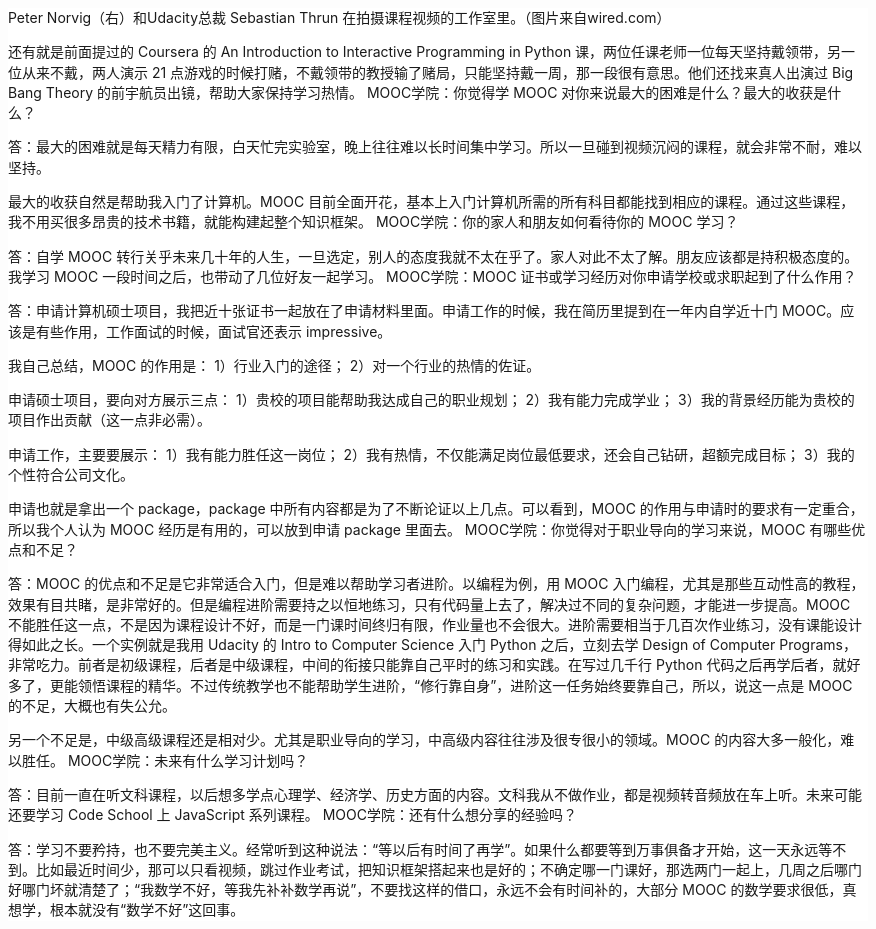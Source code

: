 
Peter Norvig（右）和Udacity总裁 Sebastian Thrun 在拍摄课程视频的工作室里。（图片来自wired.com）

还有就是前面提过的 Coursera 的 An Introduction to Interactive Programming in Python 课，两位任课老师一位每天坚持戴领带，另一位从来不戴，两人演示 21 点游戏的时候打赌，不戴领带的教授输了赌局，只能坚持戴一周，那一段很有意思。他们还找来真人出演过 Big Bang Theory 的前宇航员出镜，帮助大家保持学习热情。
MOOC学院：你觉得学 MOOC 对你来说最大的困难是什么？最大的收获是什么？

答：最大的困难就是每天精力有限，白天忙完实验室，晚上往往难以长时间集中学习。所以一旦碰到视频沉闷的课程，就会非常不耐，难以坚持。

最大的收获自然是帮助我入门了计算机。MOOC 目前全面开花，基本上入门计算机所需的所有科目都能找到相应的课程。通过这些课程，我不用买很多昂贵的技术书籍，就能构建起整个知识框架。
MOOC学院：你的家人和朋友如何看待你的 MOOC 学习？

答：自学 MOOC 转行关乎未来几十年的人生，一旦选定，别人的态度我就不太在乎了。家人对此不太了解。朋友应该都是持积极态度的。我学习 MOOC 一段时间之后，也带动了几位好友一起学习。
MOOC学院：MOOC 证书或学习经历对你申请学校或求职起到了什么作用？

答：申请计算机硕士项目，我把近十张证书一起放在了申请材料里面。申请工作的时候，我在简历里提到在一年内自学近十门 MOOC。应该是有些作用，工作面试的时候，面试官还表示 impressive。

我自己总结，MOOC 的作用是：
1）行业入门的途径；
2）对一个行业的热情的佐证。

申请硕士项目，要向对方展示三点：
1）贵校的项目能帮助我达成自己的职业规划；
2）我有能力完成学业；
3）我的背景经历能为贵校的项目作出贡献（这一点非必需）。

申请工作，主要要展示：
1）我有能力胜任这一岗位；
2）我有热情，不仅能满足岗位最低要求，还会自己钻研，超额完成目标；
3）我的个性符合公司文化。

申请也就是拿出一个 package，package 中所有内容都是为了不断论证以上几点。可以看到，MOOC 的作用与申请时的要求有一定重合，所以我个人认为 MOOC 经历是有用的，可以放到申请 package 里面去。
MOOC学院：你觉得对于职业导向的学习来说，MOOC 有哪些优点和不足？

答：MOOC 的优点和不足是它非常适合入门，但是难以帮助学习者进阶。以编程为例，用 MOOC 入门编程，尤其是那些互动性高的教程，效果有目共睹，是非常好的。但是编程进阶需要持之以恒地练习，只有代码量上去了，解决过不同的复杂问题，才能进一步提高。MOOC 不能胜任这一点，不是因为课程设计不好，而是一门课时间终归有限，作业量也不会很大。进阶需要相当于几百次作业练习，没有课能设计得如此之长。一个实例就是我用 Udacity 的 Intro to Computer Science 入门 Python 之后，立刻去学 Design of Computer Programs，非常吃力。前者是初级课程，后者是中级课程，中间的衔接只能靠自己平时的练习和实践。在写过几千行 Python 代码之后再学后者，就好多了，更能领悟课程的精华。不过传统教学也不能帮助学生进阶，“修行靠自身”，进阶这一任务始终要靠自己，所以，说这一点是 MOOC 的不足，大概也有失公允。

另一个不足是，中级高级课程还是相对少。尤其是职业导向的学习，中高级内容往往涉及很专很小的领域。MOOC 的内容大多一般化，难以胜任。
MOOC学院：未来有什么学习计划吗？

答：目前一直在听文科课程，以后想多学点心理学、经济学、历史方面的内容。文科我从不做作业，都是视频转音频放在车上听。未来可能还要学习 Code School 上 JavaScript 系列课程。
MOOC学院：还有什么想分享的经验吗？

答：学习不要矜持，也不要完美主义。经常听到这种说法：“等以后有时间了再学”。如果什么都要等到万事俱备才开始，这一天永远等不到。比如最近时间少，那可以只看视频，跳过作业考试，把知识框架搭起来也是好的；不确定哪一门课好，那选两门一起上，几周之后哪门好哪门坏就清楚了；“我数学不好，等我先补补数学再说”，不要找这样的借口，永远不会有时间补的，大部分 MOOC 的数学要求很低，真想学，根本就没有“数学不好”这回事。

